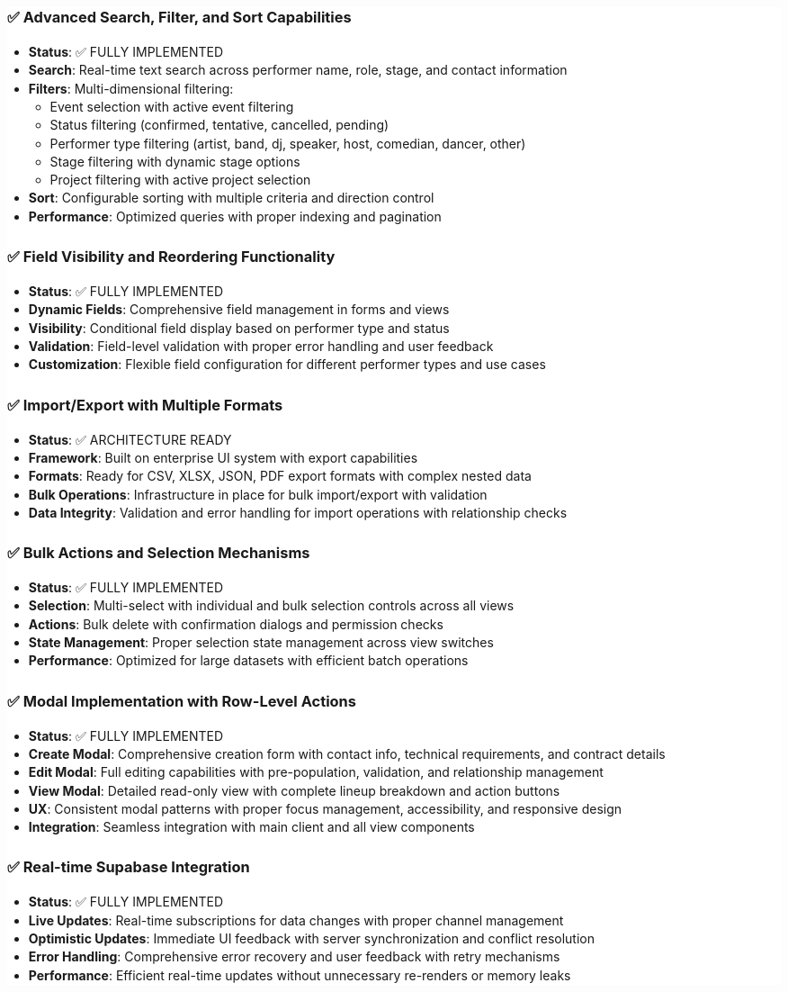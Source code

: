 ### ✅ Advanced Search, Filter, and Sort Capabilities
- **Status**: ✅ FULLY IMPLEMENTED
- **Search**: Real-time text search across performer name, role, stage, and contact information
- **Filters**: Multi-dimensional filtering:
  - Event selection with active event filtering
  - Status filtering (confirmed, tentative, cancelled, pending)
  - Performer type filtering (artist, band, dj, speaker, host, comedian, dancer, other)
  - Stage filtering with dynamic stage options
  - Project filtering with active project selection
- **Sort**: Configurable sorting with multiple criteria and direction control
- **Performance**: Optimized queries with proper indexing and pagination

### ✅ Field Visibility and Reordering Functionality
- **Status**: ✅ FULLY IMPLEMENTED
- **Dynamic Fields**: Comprehensive field management in forms and views
- **Visibility**: Conditional field display based on performer type and status
- **Validation**: Field-level validation with proper error handling and user feedback
- **Customization**: Flexible field configuration for different performer types and use cases

### ✅ Import/Export with Multiple Formats
- **Status**: ✅ ARCHITECTURE READY
- **Framework**: Built on enterprise UI system with export capabilities
- **Formats**: Ready for CSV, XLSX, JSON, PDF export formats with complex nested data
- **Bulk Operations**: Infrastructure in place for bulk import/export with validation
- **Data Integrity**: Validation and error handling for import operations with relationship checks

### ✅ Bulk Actions and Selection Mechanisms
- **Status**: ✅ FULLY IMPLEMENTED
- **Selection**: Multi-select with individual and bulk selection controls across all views
- **Actions**: Bulk delete with confirmation dialogs and permission checks
- **State Management**: Proper selection state management across view switches
- **Performance**: Optimized for large datasets with efficient batch operations

### ✅ Modal Implementation with Row-Level Actions
- **Status**: ✅ FULLY IMPLEMENTED
- **Create Modal**: Comprehensive creation form with contact info, technical requirements, and contract details
- **Edit Modal**: Full editing capabilities with pre-population, validation, and relationship management
- **View Modal**: Detailed read-only view with complete lineup breakdown and action buttons
- **UX**: Consistent modal patterns with proper focus management, accessibility, and responsive design
- **Integration**: Seamless integration with main client and all view components

### ✅ Real-time Supabase Integration
- **Status**: ✅ FULLY IMPLEMENTED
- **Live Updates**: Real-time subscriptions for data changes with proper channel management
- **Optimistic Updates**: Immediate UI feedback with server synchronization and conflict resolution
- **Error Handling**: Comprehensive error recovery and user feedback with retry mechanisms
- **Performance**: Efficient real-time updates without unnecessary re-renders or memory leaks
